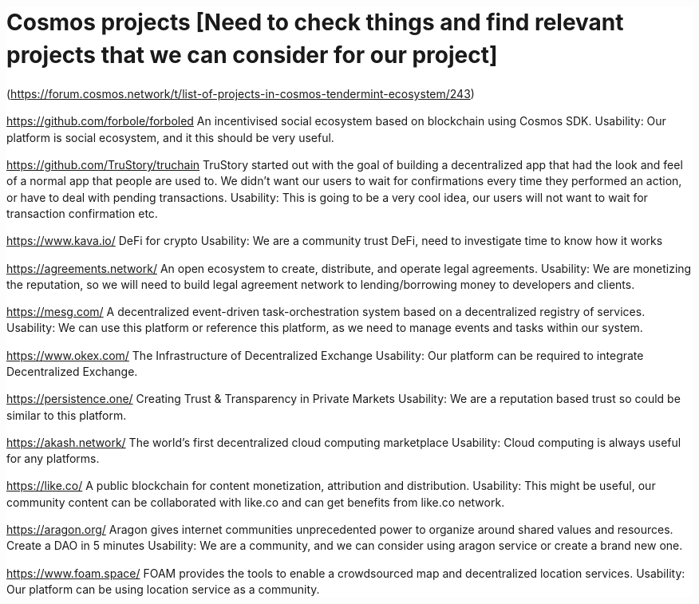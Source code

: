 
# Cosmos projects [Need to check things and find relevant projects that we can consider for our project]
(https://forum.cosmos.network/t/list-of-projects-in-cosmos-tendermint-ecosystem/243)

https://github.com/forbole/forboled
An incentivised social ecosystem based on blockchain using Cosmos SDK.
Usability: Our platform is social ecosystem, and it this should be very useful.

https://github.com/TruStory/truchain
TruStory started out with the goal of building a decentralized app that had the look and feel of a normal app that people are used to. We didn’t want our users to wait for confirmations every time they performed an action, or have to deal with pending transactions.
Usability: This is going to be a very cool idea, our users will not want to wait for transaction confirmation etc.

https://www.kava.io/
DeFi for crypto
Usability: We are a community trust DeFi, need to investigate time to know how it works

https://agreements.network/
An open ecosystem to create, distribute, and operate legal agreements.
Usability: We are monetizing the reputation, so we will need to build legal agreement network to lending/borrowing money to developers and clients.

https://mesg.com/
A decentralized event-driven task-orchestration system based on a decentralized registry of services.
Usability: We can use this platform or reference this platform, as we need to manage events and tasks within our system.

https://www.okex.com/
The Infrastructure of Decentralized Exchange
Usability: Our platform can be required to integrate Decentralized Exchange.

https://persistence.one/
Creating Trust & Transparency in Private Markets
Usability: We are a reputation based trust so could be similar to this platform.

https://akash.network/
The world’s first decentralized cloud computing marketplace
Usability: Cloud computing is always useful for any platforms.

https://like.co/
A public blockchain for content monetization, attribution and distribution.
Usability: This might be useful, our community content can be collaborated with like.co and can get benefits from like.co network.

https://aragon.org/
Aragon gives internet communities unprecedented power to organize around shared values and resources.
Create a DAO in 5 minutes
Usability: We are a community, and we can consider using aragon service or create a brand new one.

https://www.foam.space/
FOAM provides the tools to enable a crowdsourced map and decentralized location services.
Usability: Our platform can be using location service as a community.
